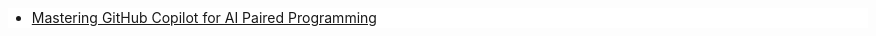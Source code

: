 - [Mastering GitHub Copilot for AI Paired Programming](https://aka.ms/GitHubCopilotAI?wt.mc_idstudentamb_409460)
